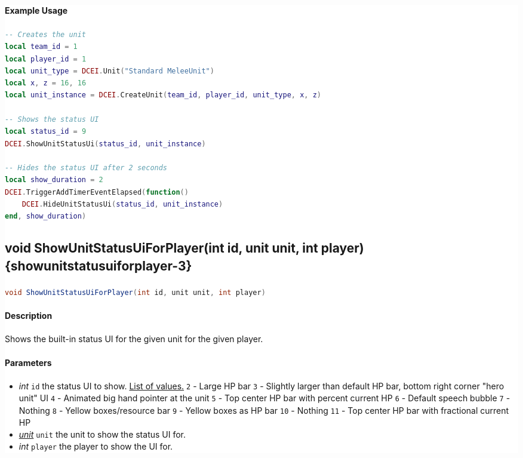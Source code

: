 [](parameters-end)

#### Example Usage
[](example-usage-start)
```lua
-- Creates the unit
local team_id = 1
local player_id = 1
local unit_type = DCEI.Unit("Standard MeleeUnit")
local x, z = 16, 16
local unit_instance = DCEI.CreateUnit(team_id, player_id, unit_type, x, z)

-- Shows the status UI
local status_id = 9
DCEI.ShowUnitStatusUi(status_id, unit_instance)

-- Hides the status UI after 2 seconds
local show_duration = 2
DCEI.TriggerAddTimerEventElapsed(function()
    DCEI.HideUnitStatusUi(status_id, unit_instance)
end, show_duration)
```
[](example-usage-end)

[](extra-section-start)

[](extra-section-end)

## void ShowUnitStatusUiForPlayer(int id, unit unit, int player) {showunitstatusuiforplayer-3}
```cs
void ShowUnitStatusUiForPlayer(int id, unit unit, int player)
```
#### Description
[](description-start)
Shows the built-in status UI for the given unit for the given player.
[](description-end)

#### Parameters
[](parameters-start)
- *int* `id` the status UI to show. [List of values.](UnitStatusUi-ids)
`2` - Large HP bar
`3` - Slightly larger than default HP bar, bottom right corner "hero unit" UI
`4` - Animated big hand pointer at the unit
`5` - Top center HP bar with percent current HP
`6` - Default speech bubble
`7` - Nothing
`8` - Yellow boxes/resource bar
`9` - Yellow boxes as HP bar
`10` - Nothing
`11` - Top center HP bar with fractional current HP
- *[unit](Trigger-API-Reference-DCEI-Types#unit)* `unit` the unit to show the status UI for.
- *int* `player` the player to show the UI for.
